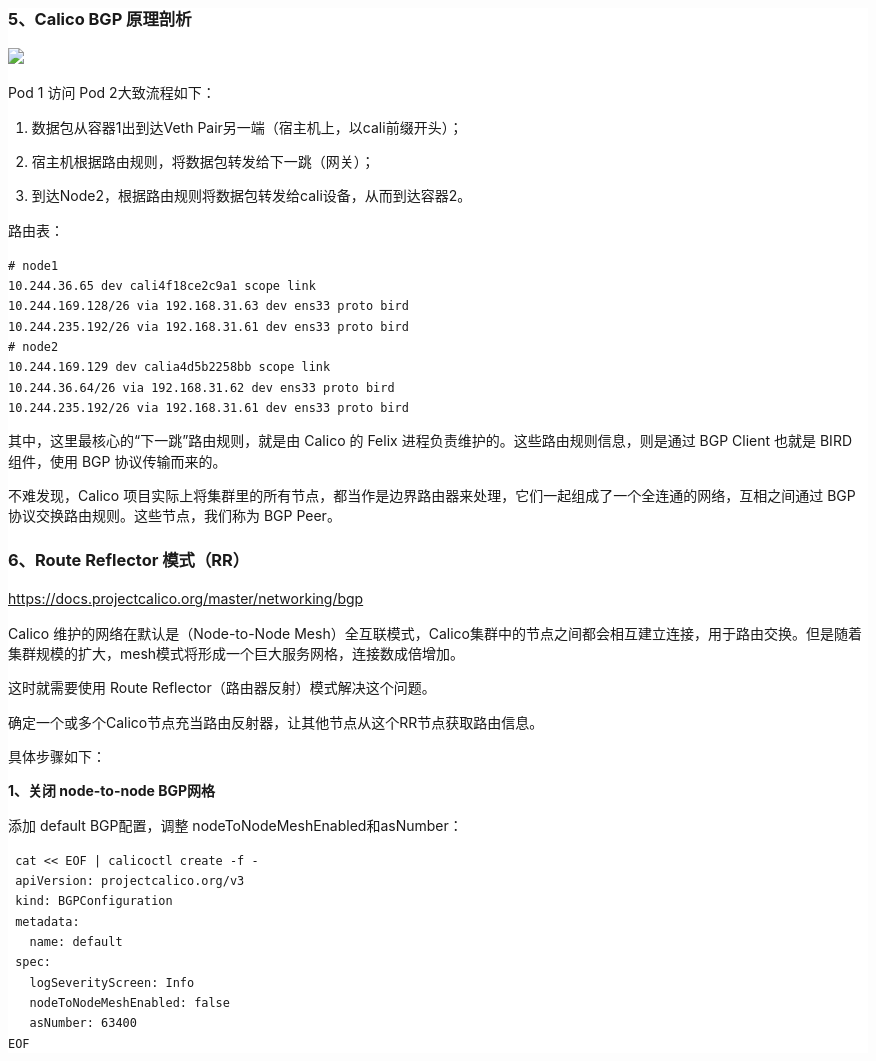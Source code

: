 ### 5、Calico BGP 原理剖析

![](https://k8s-1252881505.cos.ap-beijing.myqcloud.com/k8s-2/calico-bgp.png)

Pod 1 访问 Pod 2大致流程如下：

1. 数据包从容器1出到达Veth Pair另一端（宿主机上，以cali前缀开头）；

2. 宿主机根据路由规则，将数据包转发给下一跳（网关）；
3. 到达Node2，根据路由规则将数据包转发给cali设备，从而到达容器2。

路由表：

```
# node1
10.244.36.65 dev cali4f18ce2c9a1 scope link 
10.244.169.128/26 via 192.168.31.63 dev ens33 proto bird 
10.244.235.192/26 via 192.168.31.61 dev ens33 proto bird 
# node2
10.244.169.129 dev calia4d5b2258bb scope link 
10.244.36.64/26 via 192.168.31.62 dev ens33 proto bird
10.244.235.192/26 via 192.168.31.61 dev ens33 proto bird 
```

其中，这里最核心的“下一跳”路由规则，就是由 Calico 的 Felix 进程负责维护的。这些路由规则信息，则是通过 BGP Client 也就是 BIRD 组件，使用 BGP 协议传输而来的。

不难发现，Calico 项目实际上将集群里的所有节点，都当作是边界路由器来处理，它们一起组成了一个全连通的网络，互相之间通过 BGP 协议交换路由规则。这些节点，我们称为 BGP Peer。

### 6、Route Reflector 模式（RR）

https://docs.projectcalico.org/master/networking/bgp 

Calico 维护的网络在默认是（Node-to-Node Mesh）全互联模式，Calico集群中的节点之间都会相互建立连接，用于路由交换。但是随着集群规模的扩大，mesh模式将形成一个巨大服务网格，连接数成倍增加。

这时就需要使用 Route Reflector（路由器反射）模式解决这个问题。

确定一个或多个Calico节点充当路由反射器，让其他节点从这个RR节点获取路由信息。

具体步骤如下：

**1、关闭 node-to-node BGP网格**

添加 default BGP配置，调整 nodeToNodeMeshEnabled和asNumber：

```
 cat << EOF | calicoctl create -f -
 apiVersion: projectcalico.org/v3
 kind: BGPConfiguration
 metadata:
   name: default
 spec:
   logSeverityScreen: Info
   nodeToNodeMeshEnabled: false  
   asNumber: 63400
EOF
```
